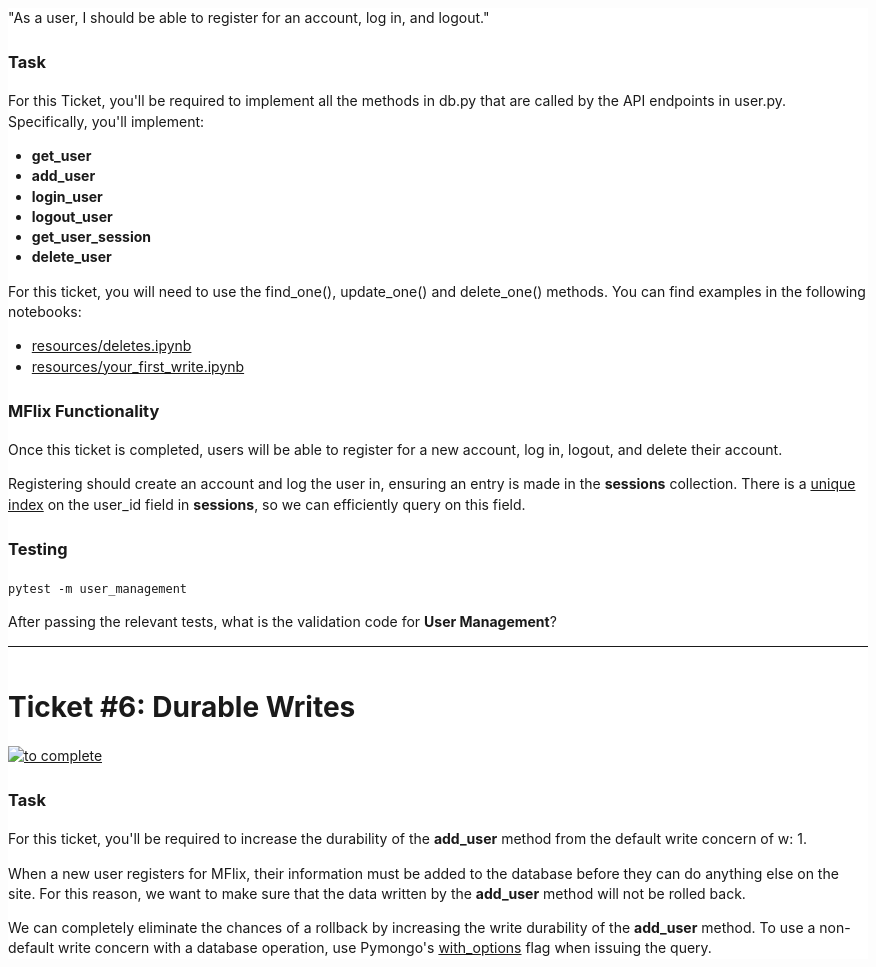 "As a user, I should be able to register for an account, log in, and logout."

### **Task**

For this Ticket, you'll be required to implement all the methods in db.py that are called by the API endpoints in user.py. Specifically, you'll implement:

-   **get_user**
-   **add_user**
-   **login_user**
-   **logout_user**
-   **get_user_session**
-   **delete_user**

For this ticket, you will need to use the find_one(), update_one() and delete_one() methods. You can find examples in the following notebooks:

-   [resources/deletes.ipynb](resources/deletes.ipynb)
-   [resources/your_first_write.ipynb](resources/your_first_write.ipynb)

### **MFlix Functionality**

Once this ticket is completed, users will be able to register for a new account, log in, logout, and delete their account.

Registering should create an account and log the user in, ensuring an entry is made in the **sessions** collection. There is a [unique index](https://docs.mongodb.com/manual/core/index-unique/?jmp=university) on the user_id field in **sessions**, so we can efficiently query on this field.

### **Testing**

```
pytest -m user_management
```

After passing the relevant tests, what is the validation code for **User Management**?

---
# Ticket #6: Durable Writes
[![to complete](https://img.shields.io/badge/to_complete-2ea44f)](https://)
### **Task**

For this ticket, you'll be required to increase the durability of the **add_user** method from the default write concern of w: 1.

When a new user registers for MFlix, their information must be added to the database before they can do anything else on the site. For this reason, we want to make sure that the data written by the **add_user** method will not be rolled back.

We can completely eliminate the chances of a rollback by increasing the write durability of the **add_user** method. To use a non-default write concern with a database operation, use Pymongo's [with_options](https://dfproj.readthedocs.io/en/latest/api/pymongo/collection.html#pymongo.collection.Collection.with_options) flag when issuing the query.

